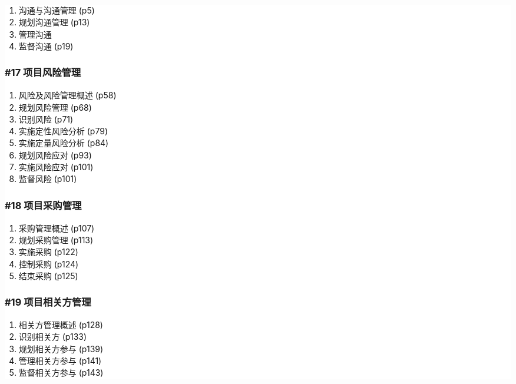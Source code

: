 1. 沟通与沟通管理 (p5)
2. 规划沟通管理 (p13)
3. 管理沟通
4. 监督沟通 (p19)

### #17 项目风险管理

1. 风险及风险管理概述 (p58)
2. 规划风险管理 (p68)
3. 识别风险 (p71)
4. 实施定性风险分析 (p79)
5. 实施定量风险分析 (p84)
6. 规划风险应对 (p93)
7. 实施风险应对 (p101)
8. 监督风险 (p101)

### #18 项目采购管理

1. 采购管理概述 (p107)
2. 规划采购管理 (p113)
3. 实施采购 (p122)
4. 控制采购 (p124)
5. 结束采购 (p125)

### #19 项目相关方管理

1. 相关方管理概述 (p128)
2. 识别相关方 (p133)
3. 规划相关方参与 (p139)
4. 管理相关方参与 (p141)
5. 监督相关方参与 (p143)
